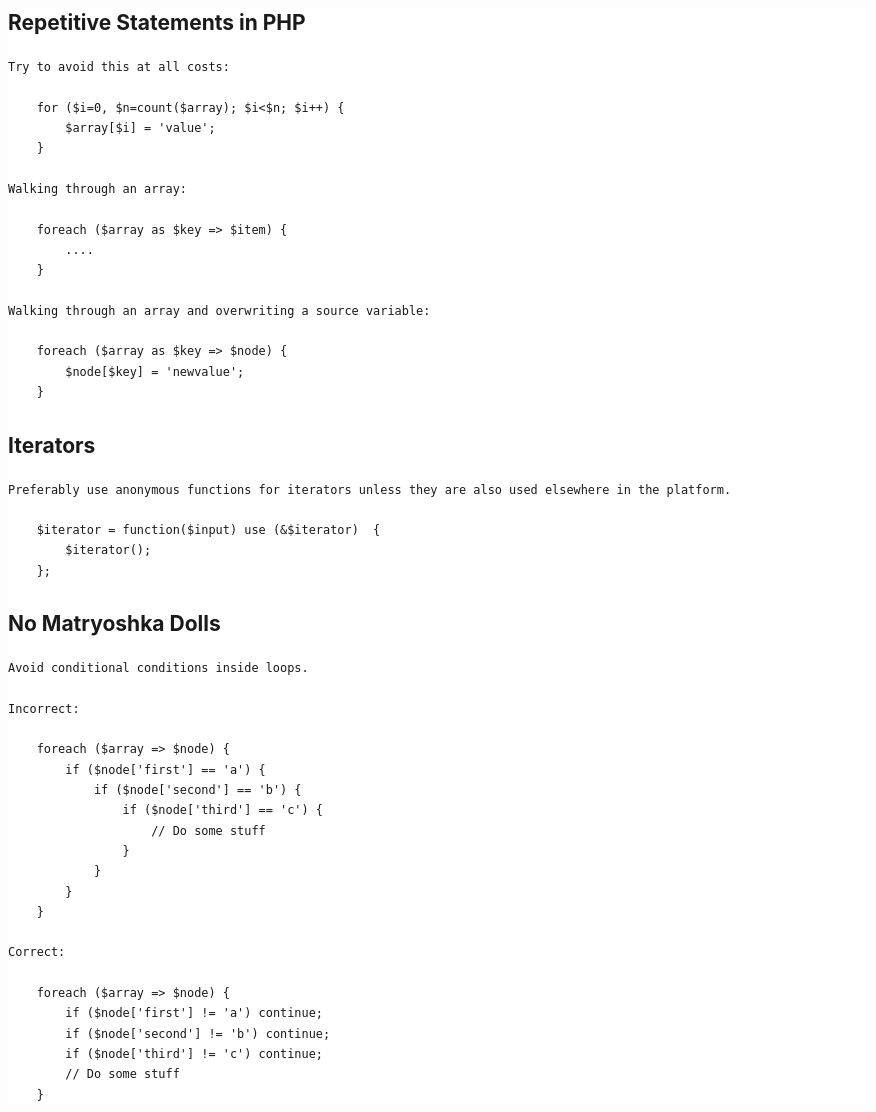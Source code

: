 ## Repetitive Statements in PHP

	Try to avoid this at all costs:

		for ($i=0, $n=count($array); $i<$n; $i++) {
			$array[$i] = 'value';
		}

	Walking through an array:

		foreach ($array as $key => $item) {
			....
		}

	Walking through an array and overwriting a source variable:

		foreach ($array as $key => $node) {
			$node[$key] = 'newvalue';
		}


## Iterators

	Preferably use anonymous functions for iterators unless they are also used elsewhere in the platform.

		$iterator = function($input) use (&$iterator)  {
			$iterator();
		};


## No Matryoshka Dolls

	Avoid conditional conditions inside loops.

	Incorrect:

		foreach ($array => $node) {
			if ($node['first'] == 'a') {
				if ($node['second'] == 'b') {
					if ($node['third'] == 'c') {
						// Do some stuff
					}
				}
			}
		}

	Correct:

		foreach ($array => $node) {
			if ($node['first'] != 'a') continue;
			if ($node['second'] != 'b') continue;
			if ($node['third'] != 'c') continue;
			// Do some stuff
		}
